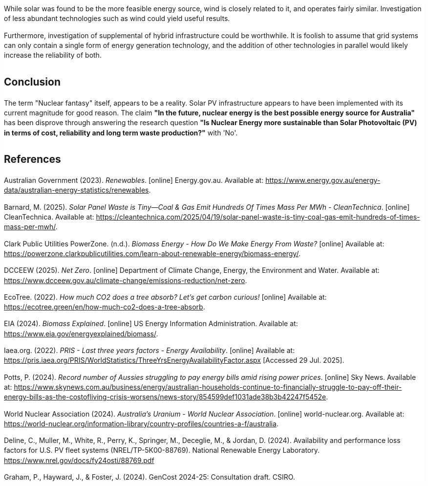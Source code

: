 While solar was found to be the more feasible energy source, wind is closely related to it, and operates fairly similar. Investigation of less abundant technologies such as wind could yield useful results. 

Furthermore, investigation of supplemental of hybrid infrastructure could be worthwhile. It is foolish to assume that grid systems can only contain a single form of energy generation technology, and the addition of other technologies in parallel would likely increase the reliability of both. 

## Conclusion
The term "Nuclear fantasy" itself, appears to be a reality. Solar PV infrastructure appears to have been implemented with its current magnitude for good reason. The claim **"In the future, nuclear energy is the best possible energy source for Australia"** has been disprove through answering the research question **"Is Nuclear Energy more sustainable than Solar Photovoltaic (PV) in terms of cost, reliability and long term waste production?"** with 'No'. 

## References

Australian Government (2023). _Renewables_. [online] Energy.gov.au. Available at: https://www.energy.gov.au/energy-data/australian-energy-statistics/renewables.

Barnard, M. (2025). _Solar Panel Waste is Tiny—Coal & Gas Emit Hundreds Of Times Mass Per MWh - CleanTechnica_. [online] CleanTechnica. Available at: https://cleantechnica.com/2025/04/19/solar-panel-waste-is-tiny-coal-gas-emit-hundreds-of-times-mass-per-mwh/.

Clark Public Utilities PowerZone. (n.d.). _Biomass Energy - How Do We Make Energy From Waste?_ [online] Available at: https://powerzone.clarkpublicutilities.com/learn-about-renewable-energy/biomass-energy/.

DCCEEW (2025). _Net Zero_. [online] Department of Climate Change, Energy, the Environment and Water. Available at: https://www.dcceew.gov.au/climate-change/emissions-reduction/net-zero.

EcoTree. (2022). _How much CO2 does a tree absorb? Let’s get carbon curious!_ [online] Available at: https://ecotree.green/en/how-much-co2-does-a-tree-absorb.

EIA (2024). _Biomass Explained_. [online] US Energy Information Administration. Available at: https://www.eia.gov/energyexplained/biomass/.

Iaea.org. (2022). _PRIS - Last three years factors - Energy Availability_. [online] Available at: https://pris.iaea.org/PRIS/WorldStatistics/ThreeYrsEnergyAvailabilityFactor.aspx [Accessed 29 Jul. 2025].

Potts, P. (2024). _Record number of Aussies struggling to pay energy bills amid rising power prices_. [online] Sky News. Available at: https://www.skynews.com.au/business/energy/australian-households-continue-to-financially-struggle-to-pay-off-their-energy-bills-as-the-costofliving-crisis-worsens/news-story/854599def1031ade38b3b42247f5452e.

World Nuclear Association (2024). _Australia’s Uranium - World Nuclear Association_. [online] world-nuclear.org. Available at: https://world-nuclear.org/information-library/country-profiles/countries-a-f/australia.


Deline, C., Muller, M., White, R., Perry, K., Springer, M., Deceglie, M., & Jordan, D. (2024). Availability and performance loss factors for U.S. PV fleet systems (NREL/TP-5K00-88769). National Renewable Energy Laboratory. https://www.nrel.gov/docs/fy24osti/88769.pdf

Graham, P., Hayward, J., & Foster, J. (2024). GenCost 2024-25: Consultation draft. CSIRO.
